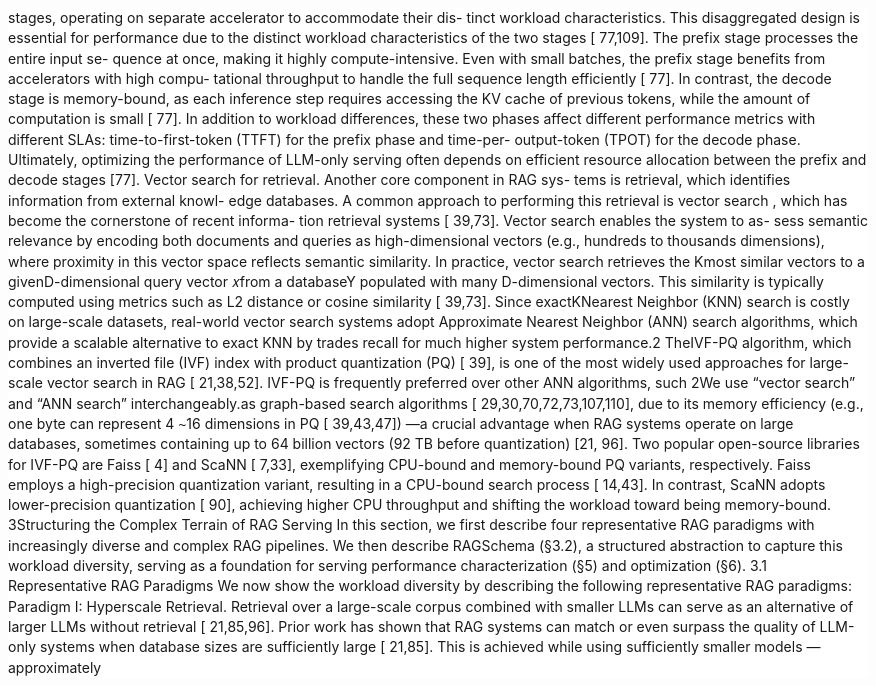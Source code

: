 stages, operating on separate accelerator to accommodate their dis-
tinct workload characteristics. This disaggregated design is essential
for performance due to the distinct workload characteristics of the
two stages [ 77,109]. The prefix stage processes the entire input se-
quence at once, making it highly compute-intensive. Even with small
batches, the prefix stage benefits from accelerators with high compu-
tational throughput to handle the full sequence length efficiently [ 77].
In contrast, the decode stage is memory-bound, as each inference step
requires accessing the KV cache of previous tokens, while the amount
of computation is small [ 77]. In addition to workload differences,
these two phases affect different performance metrics with different
SLAs: time-to-first-token (TTFT) for the prefix phase and time-per-
output-token (TPOT) for the decode phase. Ultimately, optimizing
the performance of LLM-only serving often depends on efficient
resource allocation between the prefix and decode stages [77].
Vector search for retrieval. Another core component in RAG sys-
tems is retrieval, which identifies information from external knowl-
edge databases. A common approach to performing this retrieval is
vector search , which has become the cornerstone of recent informa-
tion retrieval systems [ 39,73]. Vector search enables the system to as-
sess semantic relevance by encoding both documents and queries as
high-dimensional vectors (e.g., hundreds to thousands dimensions),
where proximity in this vector space reflects semantic similarity.
In practice, vector search retrieves the Kmost similar vectors
to a givenD-dimensional query vector 𝑥from a databaseY
populated with many D-dimensional vectors. This similarity is
typically computed using metrics such as L2 distance or cosine
similarity [ 39,73]. Since exactKNearest Neighbor (KNN) search
is costly on large-scale datasets, real-world vector search systems
adopt Approximate Nearest Neighbor (ANN) search algorithms,
which provide a scalable alternative to exact KNN by trades recall
for much higher system performance.2
TheIVF-PQ algorithm, which combines an inverted file (IVF) index
with product quantization (PQ) [ 39], is one of the most widely
used approaches for large-scale vector search in RAG [ 21,38,52].
IVF-PQ is frequently preferred over other ANN algorithms, such
2We use “vector search” and “ANN search” interchangeably.as graph-based search algorithms [ 29,30,70,72,73,107,110], due to
its memory efficiency (e.g., one byte can represent 4 ∼16 dimensions
in PQ [ 39,43,47]) —a crucial advantage when RAG systems operate
on large databases, sometimes containing up to 64 billion vectors
(92 TB before quantization) [21, 96].
Two popular open-source libraries for IVF-PQ are Faiss [ 4] and
ScaNN [ 7,33], exemplifying CPU-bound and memory-bound PQ
variants, respectively. Faiss employs a high-precision quantization
variant, resulting in a CPU-bound search process [ 14,43]. In
contrast, ScaNN adopts lower-precision quantization [ 90], achieving
higher CPU throughput and shifting the workload toward being
memory-bound.
3Structuring the Complex Terrain of RAG Serving
In this section, we first describe four representative RAG paradigms
with increasingly diverse and complex RAG pipelines. We then
describe RAGSchema (§3.2), a structured abstraction to capture this
workload diversity, serving as a foundation for serving performance
characterization (§5) and optimization (§6).
3.1 Representative RAG Paradigms
We now show the workload diversity by describing the following
representative RAG paradigms:
Paradigm I: Hyperscale Retrieval. Retrieval over a large-scale
corpus combined with smaller LLMs can serve as an alternative of
larger LLMs without retrieval [ 21,85,96]. Prior work has shown that
RAG systems can match or even surpass the quality of LLM-only
systems when database sizes are sufficiently large [ 21,85]. This is
achieved while using sufficiently smaller models —approximately